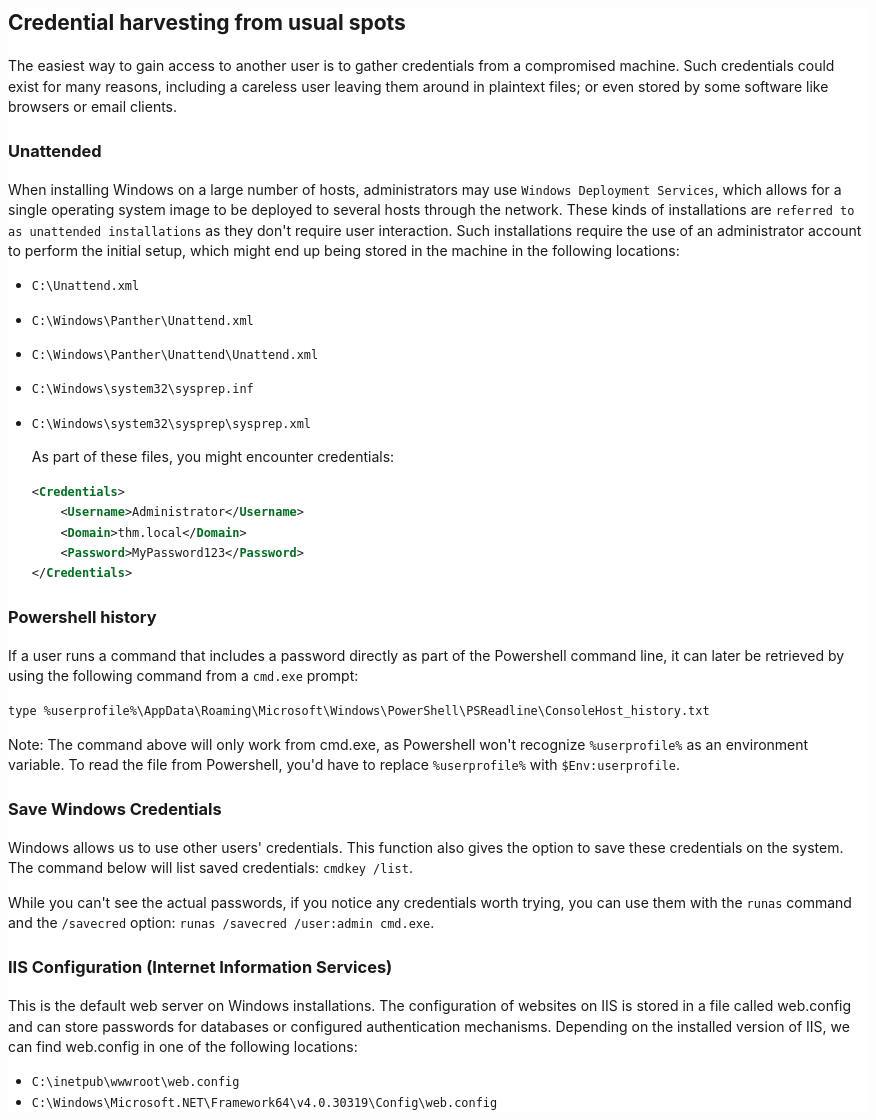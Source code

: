 ## Credential harvesting from usual spots
The easiest way to gain access to another user is to gather credentials from a compromised machine. Such credentials could exist for many reasons, including a careless user leaving them around in plaintext files; or even stored by some software like browsers or email clients.

### Unattended
When installing Windows on a large number of hosts, administrators may use `Windows Deployment Services`, which allows for a single operating system image to be deployed to several hosts through the network. These kinds of installations are `referred to as unattended installations` as they don't require user interaction. Such installations require the use of an administrator account to perform the initial setup, which might end up being stored in the machine in the following locations:
- `C:\Unattend.xml`
- `C:\Windows\Panther\Unattend.xml`
- `C:\Windows\Panther\Unattend\Unattend.xml`
- `C:\Windows\system32\sysprep.inf`
- `C:\Windows\system32\sysprep\sysprep.xml`

    As part of these files, you might encounter credentials:
    ```xml
    <Credentials>
        <Username>Administrator</Username>
        <Domain>thm.local</Domain>
        <Password>MyPassword123</Password>
    </Credentials>
    ```

### Powershell history
 If a user runs a command that includes a password directly as part of the Powershell command line, it can later be retrieved by using the following command from a `cmd.exe` prompt:

`type %userprofile%\AppData\Roaming\Microsoft\Windows\PowerShell\PSReadline\ConsoleHost_history.txt`

Note: The command above will only work from cmd.exe, as Powershell won't recognize `%userprofile%` as an environment variable. To read the file from Powershell, you'd have to replace `%userprofile%` with `$Env:userprofile`.

### Save Windows Credentials
Windows allows us to use other users' credentials. This function also gives the option to save these credentials on the system. The command below will list saved credentials: `cmdkey /list`.

While you can't see the actual passwords, if you notice any credentials worth trying, you can use them with the `runas` command and the `/savecred` option: `runas /savecred /user:admin cmd.exe`.


### IIS Configuration (Internet Information Services)
This is the default web server on Windows installations.
The configuration of websites on IIS is stored in a file called web.config and can store passwords for databases or configured authentication mechanisms.
Depending on the installed version of IIS, we can find web.config in one of the following locations:
- `C:\inetpub\wwwroot\web.config`
- `C:\Windows\Microsoft.NET\Framework64\v4.0.30319\Config\web.config`
